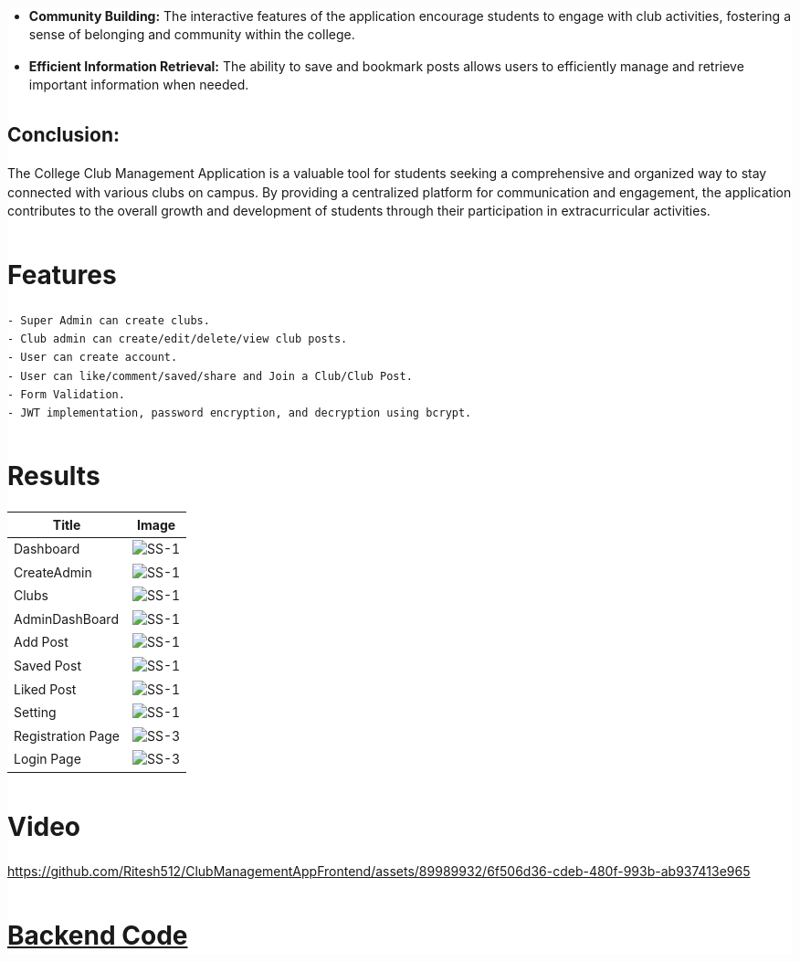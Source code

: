- **Community Building:** The interactive features of the application encourage students to engage with club activities, fostering a sense of belonging and community within the college.
  
- **Efficient Information Retrieval:** The ability to save and bookmark posts allows users to efficiently manage and retrieve important information when needed.

## Conclusion:

The College Club Management Application is a valuable tool for students seeking a comprehensive and organized way to stay connected with various clubs on campus. By providing a centralized platform for communication and engagement, the application contributes to the overall growth and development of students through their participation in extracurricular activities.

# Features
```
- Super Admin can create clubs.
- Club admin can create/edit/delete/view club posts.
- User can create account.
- User can like/comment/saved/share and Join a Club/Club Post.
- Form Validation.
- JWT implementation, password encryption, and decryption using bcrypt.
```

# Results
| Title | Image    |
--- | --- | 
| Dashboard |<img width="960" alt="SS-1" src="https://github.com/Ritesh512/ClubManagementAppFrontend/assets/89989932/addd61e3-d5d7-4e2d-8d30-5399be4a9121">|
| CreateAdmin |<img width="960" alt="SS-1" src="https://github.com/Ritesh512/ClubManagementAppFrontend/assets/89989932/7233ef03-1732-4eb9-8285-ea35adb8cffd">|
| Clubs |<img width="960" alt="SS-1" src="https://github.com/Ritesh512/ClubManagementAppFrontend/assets/89989932/ec70a386-d1d4-40a4-8bfe-14176ff4a745">|
| AdminDashBoard |<img width="960" alt="SS-1" src="https://github.com/Ritesh512/ClubManagementAppFrontend/assets/89989932/3d7c4045-67f6-488e-be17-a257fd68cd6e">|
| Add Post |<img width="960" alt="SS-1" src="https://github.com/Ritesh512/ClubManagementAppFrontend/assets/89989932/25183c07-e03e-43b3-8bab-2fe36e8d1503">|
| Saved Post |<img width="960" alt="SS-1" src="https://github.com/Ritesh512/ClubManagementAppFrontend/assets/89989932/b0e59ed7-d41a-419e-8345-898539a8f681">|
| Liked Post |<img width="960" alt="SS-1" src="https://github.com/Ritesh512/ClubManagementAppFrontend/assets/89989932/11f185db-585a-4f0d-b185-1adaa4132d96">|
| Setting |<img width="960" alt="SS-1" src="https://github.com/Ritesh512/ClubManagementAppFrontend/assets/89989932/658fa8a9-a200-44e2-8746-d27c01362f29">|
| Registration Page |<img width="960" alt="SS-3" src="https://github.com/Ritesh512/ClubManagementAppFrontend/assets/89989932/63971d97-53c1-49e9-9260-59b51670a230">|
| Login Page |<img width="960" alt="SS-3" src="https://github.com/Ritesh512/ClubManagementAppFrontend/assets/89989932/8eef58b2-a7f2-464a-b317-cffce4dc3280">|

# Video
https://github.com/Ritesh512/ClubManagementAppFrontend/assets/89989932/6f506d36-cdeb-480f-993b-ab937413e965

# <a href="https://github.com/Ritesh512/ClubManagementAppBackend">Backend Code </a>
